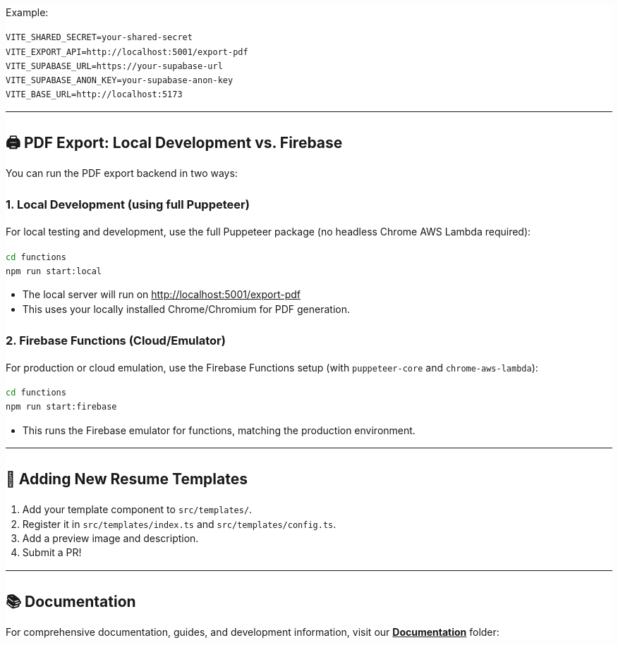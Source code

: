 Example:
```env
VITE_SHARED_SECRET=your-shared-secret
VITE_EXPORT_API=http://localhost:5001/export-pdf
VITE_SUPABASE_URL=https://your-supabase-url
VITE_SUPABASE_ANON_KEY=your-supabase-anon-key
VITE_BASE_URL=http://localhost:5173
```

---

## 🖨️ PDF Export: Local Development vs. Firebase

You can run the PDF export backend in two ways:

### 1. Local Development (using full Puppeteer)

For local testing and development, use the full Puppeteer package (no headless Chrome AWS Lambda required):

```sh
cd functions
npm run start:local
```

- The local server will run on [http://localhost:5001/export-pdf](http://localhost:5001/export-pdf)
- This uses your locally installed Chrome/Chromium for PDF generation.

### 2. Firebase Functions (Cloud/Emulator)

For production or cloud emulation, use the Firebase Functions setup (with `puppeteer-core` and `chrome-aws-lambda`):

```sh
cd functions
npm run start:firebase
```

- This runs the Firebase emulator for functions, matching the production environment.

---

## 🎨 Adding New Resume Templates

1. Add your template component to `src/templates/`.
2. Register it in `src/templates/index.ts` and `src/templates/config.ts`.
3. Add a preview image and description.
4. Submit a PR!

---

## 📚 Documentation

For comprehensive documentation, guides, and development information, visit our **[Documentation](./docs/README.md)** folder:
